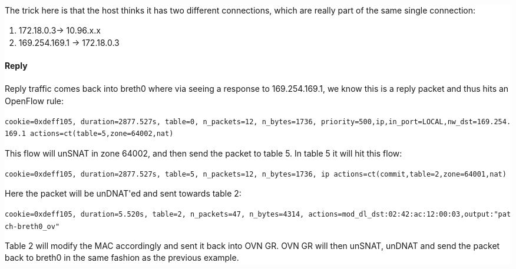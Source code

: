 
The trick here is that the host thinks it has two different connections, which are really part of the same single connection:
1. 172.18.0.3-> 10.96.x.x
2. 169.254.169.1 -> 172.18.0.3

#### Reply
Reply traffic comes back into breth0 where via seeing a response to 169.254.169.1, we know this is a reply packet and thus hits an OpenFlow rule:
```text
cookie=0xdeff105, duration=2877.527s, table=0, n_packets=12, n_bytes=1736, priority=500,ip,in_port=LOCAL,nw_dst=169.254.169.1 actions=ct(table=5,zone=64002,nat)
```
This flow will unSNAT in zone 64002, and then send the packet to table 5. In table 5 it will hit this flow:
```text
cookie=0xdeff105, duration=2877.527s, table=5, n_packets=12, n_bytes=1736, ip actions=ct(commit,table=2,zone=64001,nat)
```
Here the packet will be unDNAT'ed and sent towards table 2:
```text
cookie=0xdeff105, duration=5.520s, table=2, n_packets=47, n_bytes=4314, actions=mod_dl_dst:02:42:ac:12:00:03,output:"patch-breth0_ov"
```
Table 2 will modify the MAC accordingly and sent it back into OVN GR. OVN GR will then unSNAT, unDNAT and send the packet back to breth0 in the same fashion as the previous example.

